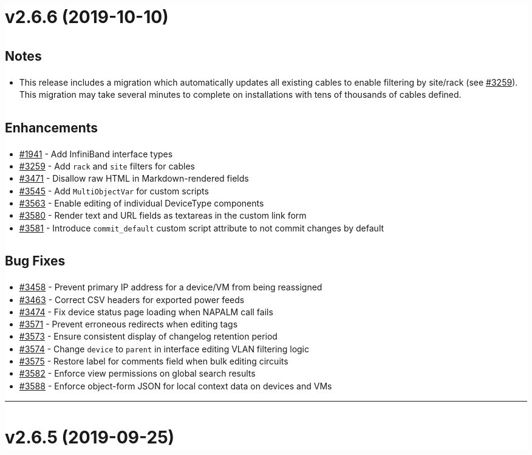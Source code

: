 
# v2.6.6 (2019-10-10)

## Notes

* This release includes a migration which automatically updates all existing cables to enable filtering by site/rack (see [#3259](https://github.com/netbox-community/netbox/issues/3259)). This migration may take several minutes to complete on installations with tens of thousands of cables defined.

## Enhancements

* [#1941](https://github.com/netbox-community/netbox/issues/1941) - Add InfiniBand interface types
* [#3259](https://github.com/netbox-community/netbox/issues/3259) - Add `rack` and `site` filters for cables
* [#3471](https://github.com/netbox-community/netbox/issues/3471) - Disallow raw HTML in Markdown-rendered fields
* [#3545](https://github.com/netbox-community/netbox/issues/3545) - Add `MultiObjectVar` for custom scripts
* [#3563](https://github.com/netbox-community/netbox/issues/3563) - Enable editing of individual DeviceType components
* [#3580](https://github.com/netbox-community/netbox/issues/3580) - Render text and URL fields as textareas in the custom link form
* [#3581](https://github.com/netbox-community/netbox/issues/3581) - Introduce `commit_default` custom script attribute to not commit changes by default

## Bug Fixes

* [#3458](https://github.com/netbox-community/netbox/issues/3458) - Prevent primary IP address for a device/VM from being reassigned
* [#3463](https://github.com/netbox-community/netbox/issues/3463) - Correct CSV headers for exported power feeds
* [#3474](https://github.com/netbox-community/netbox/issues/3474) - Fix device status page loading when NAPALM call fails
* [#3571](https://github.com/netbox-community/netbox/issues/3571) - Prevent erroneous redirects when editing tags
* [#3573](https://github.com/netbox-community/netbox/issues/3573) - Ensure consistent display of changelog retention period
* [#3574](https://github.com/netbox-community/netbox/issues/3574) - Change `device` to `parent` in interface editing VLAN filtering logic
* [#3575](https://github.com/netbox-community/netbox/issues/3575) - Restore label for comments field when bulk editing circuits
* [#3582](https://github.com/netbox-community/netbox/issues/3582) - Enforce view permissions on global search results
* [#3588](https://github.com/netbox-community/netbox/issues/3588) - Enforce object-form JSON for local context data on devices and VMs

---

# v2.6.5 (2019-09-25)
